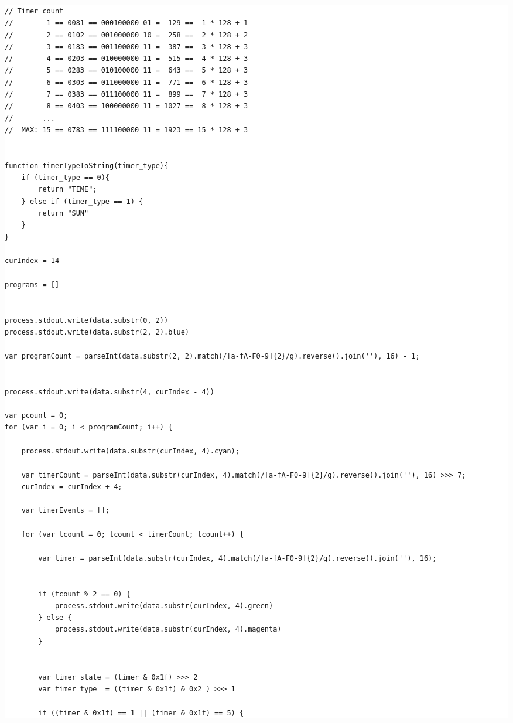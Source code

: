 ```
// Timer count
//   	  1 == 0081 == 000100000 01 =  129 ==  1 * 128 + 1
//   	  2 == 0102 == 001000000 10 =  258 ==  2 * 128 + 2
//   	  3 == 0183 == 001100000 11 =  387 ==  3 * 128 + 3
//   	  4 == 0203 == 010000000 11 =  515 ==  4 * 128 + 3
//   	  5 == 0283 == 010100000 11 =  643 ==  5 * 128 + 3
//   	  6 == 0303 == 011000000 11 =  771 ==  6 * 128 + 3
// 		  7 == 0383 == 011100000 11 =  899 ==  7 * 128 + 3
//        8 == 0403 == 100000000 11 = 1027 ==  8 * 128 + 3
//  	 ...
//  MAX: 15 == 0783 == 111100000 11 = 1923 == 15 * 128 + 3


function timerTypeToString(timer_type){
	if (timer_type == 0){
		return "TIME";
	} else if (timer_type == 1) {
		return "SUN"
	}
}

curIndex = 14

programs = []


process.stdout.write(data.substr(0, 2))
process.stdout.write(data.substr(2, 2).blue)

var programCount = parseInt(data.substr(2, 2).match(/[a-fA-F0-9]{2}/g).reverse().join(''), 16) - 1;


process.stdout.write(data.substr(4, curIndex - 4))

var pcount = 0;
for (var i = 0; i < programCount; i++) {
	
	process.stdout.write(data.substr(curIndex, 4).cyan);

	var timerCount = parseInt(data.substr(curIndex, 4).match(/[a-fA-F0-9]{2}/g).reverse().join(''), 16) >>> 7;
	curIndex = curIndex + 4;

	var timerEvents = [];	

	for (var tcount = 0; tcount < timerCount; tcount++) {				

		var timer = parseInt(data.substr(curIndex, 4).match(/[a-fA-F0-9]{2}/g).reverse().join(''), 16);

		
		if (tcount % 2 == 0) {
			process.stdout.write(data.substr(curIndex, 4).green)	
		} else {
			process.stdout.write(data.substr(curIndex, 4).magenta)		
		}
			

		var timer_state = (timer & 0x1f) >>> 2
		var timer_type  = ((timer & 0x1f) & 0x2 ) >>> 1
		
		if ((timer & 0x1f) == 1 || (timer & 0x1f) == 5) {				

```